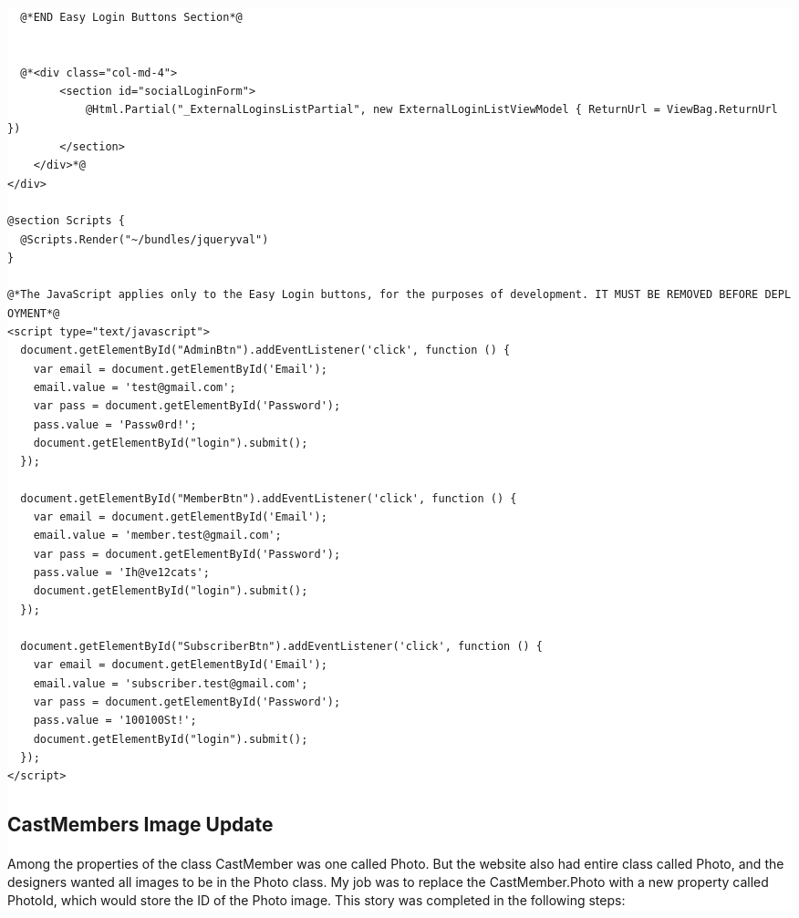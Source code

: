 ```
  @*END Easy Login Buttons Section*@


  @*<div class="col-md-4">
        <section id="socialLoginForm">
            @Html.Partial("_ExternalLoginsListPartial", new ExternalLoginListViewModel { ReturnUrl = ViewBag.ReturnUrl })
        </section>
    </div>*@
</div>

@section Scripts {
  @Scripts.Render("~/bundles/jqueryval")
}

@*The JavaScript applies only to the Easy Login buttons, for the purposes of development. IT MUST BE REMOVED BEFORE DEPLOYMENT*@
<script type="text/javascript">
  document.getElementById("AdminBtn").addEventListener('click', function () {
    var email = document.getElementById('Email');
    email.value = 'test@gmail.com';
    var pass = document.getElementById('Password');
    pass.value = 'Passw0rd!';
    document.getElementById("login").submit();
  });

  document.getElementById("MemberBtn").addEventListener('click', function () {
    var email = document.getElementById('Email');
    email.value = 'member.test@gmail.com';
    var pass = document.getElementById('Password');
    pass.value = 'Ih@ve12cats';
    document.getElementById("login").submit();
  });

  document.getElementById("SubscriberBtn").addEventListener('click', function () {
    var email = document.getElementById('Email');
    email.value = 'subscriber.test@gmail.com';
    var pass = document.getElementById('Password');
    pass.value = '100100St!';
    document.getElementById("login").submit();
  });
</script>
```



## CastMembers Image Update

Among the properties of the class CastMember was one called Photo. But the website also had entire class called Photo, and the designers wanted all images to be in the Photo class. My job was to replace the CastMember.Photo with a new property called PhotoId, which would store the ID of the Photo image. This story was completed in the following steps:
